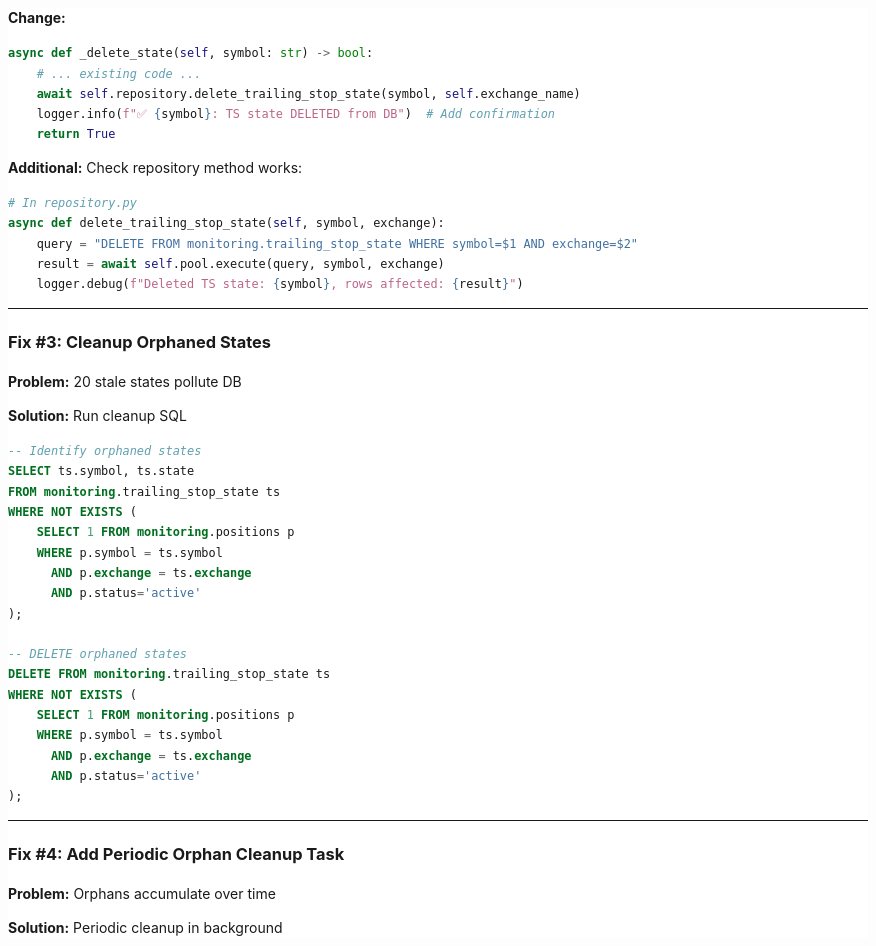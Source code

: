 **Change:**
```python
async def _delete_state(self, symbol: str) -> bool:
    # ... existing code ...
    await self.repository.delete_trailing_stop_state(symbol, self.exchange_name)
    logger.info(f"✅ {symbol}: TS state DELETED from DB")  # Add confirmation
    return True
```

**Additional:** Check repository method works:
```python
# In repository.py
async def delete_trailing_stop_state(self, symbol, exchange):
    query = "DELETE FROM monitoring.trailing_stop_state WHERE symbol=$1 AND exchange=$2"
    result = await self.pool.execute(query, symbol, exchange)
    logger.debug(f"Deleted TS state: {symbol}, rows affected: {result}")
```

---

### Fix #3: Cleanup Orphaned States

**Problem:** 20 stale states pollute DB

**Solution:** Run cleanup SQL

```sql
-- Identify orphaned states
SELECT ts.symbol, ts.state
FROM monitoring.trailing_stop_state ts
WHERE NOT EXISTS (
    SELECT 1 FROM monitoring.positions p
    WHERE p.symbol = ts.symbol
      AND p.exchange = ts.exchange
      AND p.status='active'
);

-- DELETE orphaned states
DELETE FROM monitoring.trailing_stop_state ts
WHERE NOT EXISTS (
    SELECT 1 FROM monitoring.positions p
    WHERE p.symbol = ts.symbol
      AND p.exchange = ts.exchange
      AND p.status='active'
);
```

---

### Fix #4: Add Periodic Orphan Cleanup Task

**Problem:** Orphans accumulate over time

**Solution:** Periodic cleanup in background

